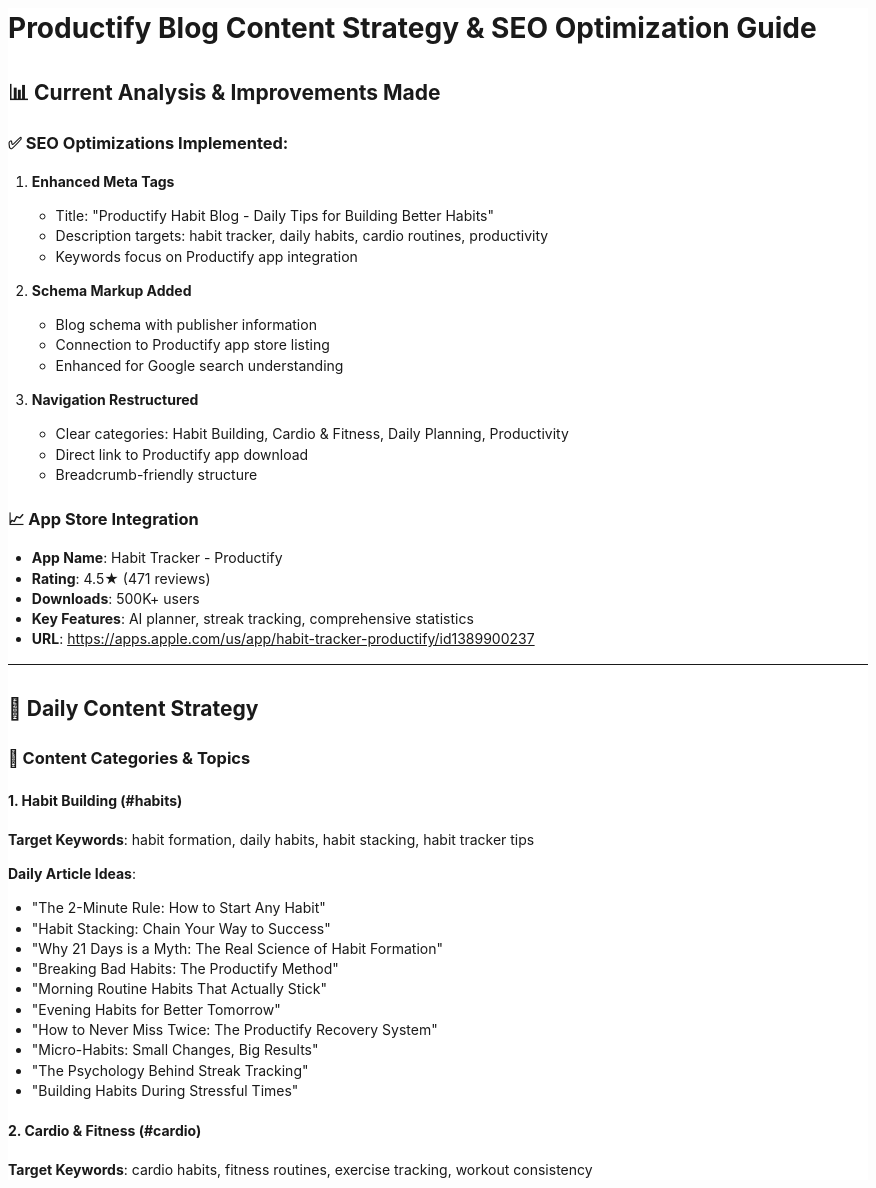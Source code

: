 # Productify Blog Content Strategy & SEO Optimization Guide

## 📊 Current Analysis & Improvements Made

### ✅ SEO Optimizations Implemented:

1. **Enhanced Meta Tags**
   - Title: "Productify Habit Blog - Daily Tips for Building Better Habits"
   - Description targets: habit tracker, daily habits, cardio routines, productivity
   - Keywords focus on Productify app integration

2. **Schema Markup Added**
   - Blog schema with publisher information
   - Connection to Productify app store listing
   - Enhanced for Google search understanding

3. **Navigation Restructured**
   - Clear categories: Habit Building, Cardio & Fitness, Daily Planning, Productivity
   - Direct link to Productify app download
   - Breadcrumb-friendly structure

### 📈 App Store Integration
- **App Name**: Habit Tracker - Productify
- **Rating**: 4.5★ (471 reviews)
- **Downloads**: 500K+ users
- **Key Features**: AI planner, streak tracking, comprehensive statistics
- **URL**: https://apps.apple.com/us/app/habit-tracker-productify/id1389900237

---

## 📝 Daily Content Strategy

### 🎯 Content Categories & Topics

#### 1. **Habit Building** (#habits)
**Target Keywords**: habit formation, daily habits, habit stacking, habit tracker tips

**Daily Article Ideas**:
- "The 2-Minute Rule: How to Start Any Habit"
- "Habit Stacking: Chain Your Way to Success"
- "Why 21 Days is a Myth: The Real Science of Habit Formation"
- "Breaking Bad Habits: The Productify Method"
- "Morning Routine Habits That Actually Stick"
- "Evening Habits for Better Tomorrow"
- "How to Never Miss Twice: The Productify Recovery System"
- "Micro-Habits: Small Changes, Big Results"
- "The Psychology Behind Streak Tracking"
- "Building Habits During Stressful Times"

#### 2. **Cardio & Fitness** (#cardio)
**Target Keywords**: cardio habits, fitness routines, exercise tracking, workout consistency
